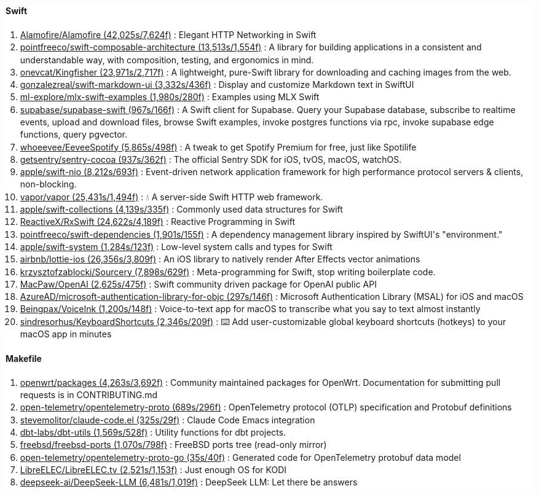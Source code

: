 #### Swift
1. [Alamofire/Alamofire (42,025s/7,624f)](https://github.com/Alamofire/Alamofire) : Elegant HTTP Networking in Swift
2. [pointfreeco/swift-composable-architecture (13,513s/1,554f)](https://github.com/pointfreeco/swift-composable-architecture) : A library for building applications in a consistent and understandable way, with composition, testing, and ergonomics in mind.
3. [onevcat/Kingfisher (23,971s/2,717f)](https://github.com/onevcat/Kingfisher) : A lightweight, pure-Swift library for downloading and caching images from the web.
4. [gonzalezreal/swift-markdown-ui (3,332s/436f)](https://github.com/gonzalezreal/swift-markdown-ui) : Display and customize Markdown text in SwiftUI
5. [ml-explore/mlx-swift-examples (1,980s/280f)](https://github.com/ml-explore/mlx-swift-examples) : Examples using MLX Swift
6. [supabase/supabase-swift (967s/166f)](https://github.com/supabase/supabase-swift) : A Swift client for Supabase. Query your Supabase database, subscribe to realtime events, upload and download files, browse Swift examples, invoke postgres functions via rpc, invoke supabase edge functions, query pgvector.
7. [whoeevee/EeveeSpotify (5,865s/498f)](https://github.com/whoeevee/EeveeSpotify) : A tweak to get Spotify Premium for free, just like Spotilife
8. [getsentry/sentry-cocoa (937s/362f)](https://github.com/getsentry/sentry-cocoa) : The official Sentry SDK for iOS, tvOS, macOS, watchOS.
9. [apple/swift-nio (8,212s/693f)](https://github.com/apple/swift-nio) : Event-driven network application framework for high performance protocol servers & clients, non-blocking.
10. [vapor/vapor (25,431s/1,494f)](https://github.com/vapor/vapor) : 💧 A server-side Swift HTTP web framework.
11. [apple/swift-collections (4,139s/335f)](https://github.com/apple/swift-collections) : Commonly used data structures for Swift
12. [ReactiveX/RxSwift (24,622s/4,189f)](https://github.com/ReactiveX/RxSwift) : Reactive Programming in Swift
13. [pointfreeco/swift-dependencies (1,901s/155f)](https://github.com/pointfreeco/swift-dependencies) : A dependency management library inspired by SwiftUI's "environment."
14. [apple/swift-system (1,284s/123f)](https://github.com/apple/swift-system) : Low-level system calls and types for Swift
15. [airbnb/lottie-ios (26,356s/3,809f)](https://github.com/airbnb/lottie-ios) : An iOS library to natively render After Effects vector animations
16. [krzysztofzablocki/Sourcery (7,898s/629f)](https://github.com/krzysztofzablocki/Sourcery) : Meta-programming for Swift, stop writing boilerplate code.
17. [MacPaw/OpenAI (2,625s/475f)](https://github.com/MacPaw/OpenAI) : Swift community driven package for OpenAI public API
18. [AzureAD/microsoft-authentication-library-for-objc (297s/146f)](https://github.com/AzureAD/microsoft-authentication-library-for-objc) : Microsoft Authentication Library (MSAL) for iOS and macOS
19. [Beingpax/VoiceInk (1,200s/148f)](https://github.com/Beingpax/VoiceInk) : Voice-to-text app for macOS to transcribe what you say to text almost instantly
20. [sindresorhus/KeyboardShortcuts (2,346s/209f)](https://github.com/sindresorhus/KeyboardShortcuts) : ⌨️ Add user-customizable global keyboard shortcuts (hotkeys) to your macOS app in minutes

#### Makefile
1. [openwrt/packages (4,263s/3,692f)](https://github.com/openwrt/packages) : Community maintained packages for OpenWrt. Documentation for submitting pull requests is in CONTRIBUTING.md
2. [open-telemetry/opentelemetry-proto (689s/296f)](https://github.com/open-telemetry/opentelemetry-proto) : OpenTelemetry protocol (OTLP) specification and Protobuf definitions
3. [stevemolitor/claude-code.el (325s/29f)](https://github.com/stevemolitor/claude-code.el) : Claude Code Emacs integration
4. [dbt-labs/dbt-utils (1,569s/528f)](https://github.com/dbt-labs/dbt-utils) : Utility functions for dbt projects.
5. [freebsd/freebsd-ports (1,070s/798f)](https://github.com/freebsd/freebsd-ports) : FreeBSD ports tree (read-only mirror)
6. [open-telemetry/opentelemetry-proto-go (35s/40f)](https://github.com/open-telemetry/opentelemetry-proto-go) : Generated code for OpenTelemetry protobuf data model
7. [LibreELEC/LibreELEC.tv (2,521s/1,153f)](https://github.com/LibreELEC/LibreELEC.tv) : Just enough OS for KODI
8. [deepseek-ai/DeepSeek-LLM (6,481s/1,019f)](https://github.com/deepseek-ai/DeepSeek-LLM) : DeepSeek LLM: Let there be answers
